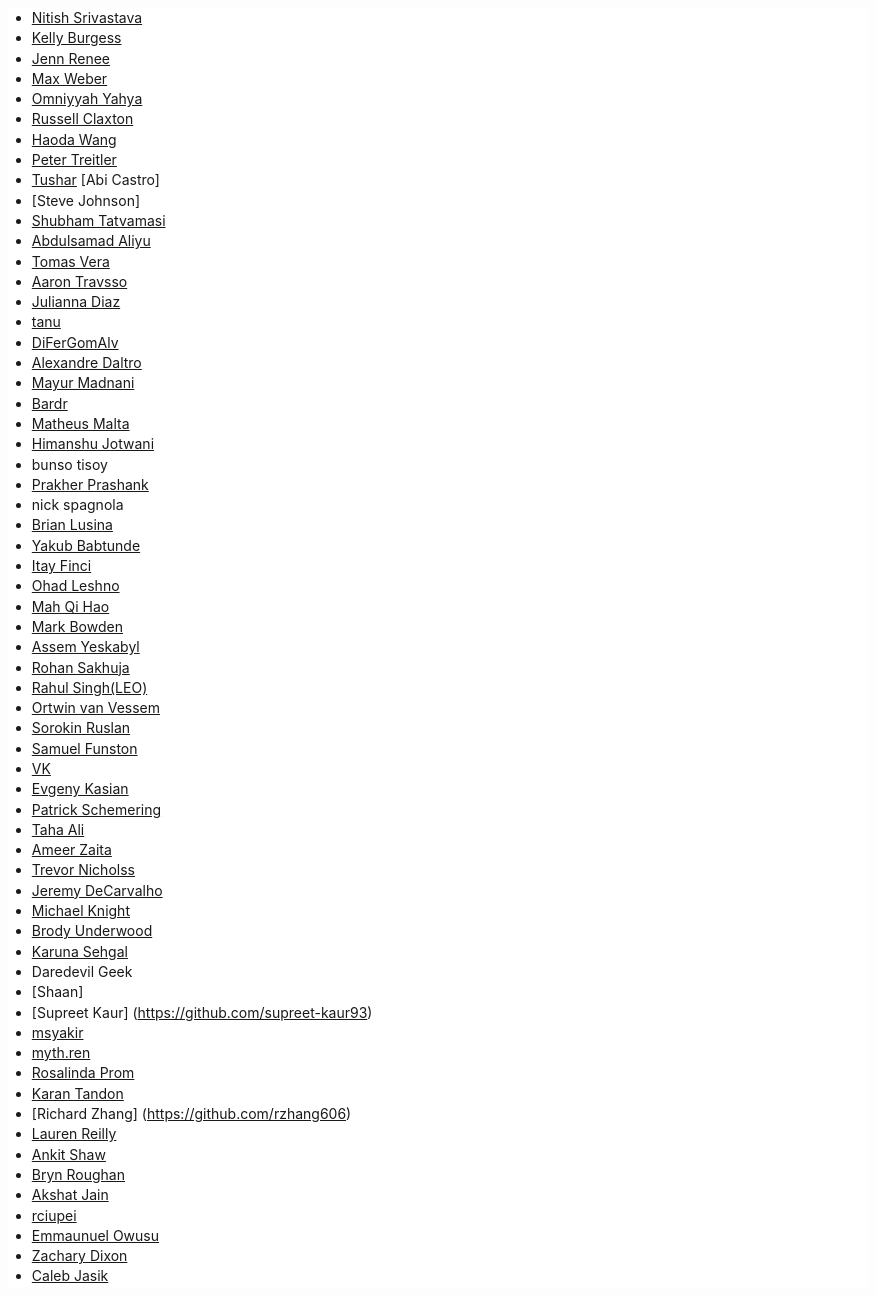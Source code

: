 - [Nitish Srivastava](https://github.com/nitish-iiitd)
- [Kelly Burgess](https://github.com/kellyburg)
- [Jenn Renee](https://github.com/jennrenee626)
- [Max Weber](https://github.com/MyracleDesign)
- [Omniyyah Yahya](https://github.com/Omnyyah)
- [Russell Claxton](https://github.com/russellc92)
- [Haoda Wang](https://github.com/h313)
- [Peter Treitler](https://github.com/ptreitler)
- [Tushar](https://github.com/tusharc2n)
  [Abi Castro]
- [Steve Johnson]
- [Shubham Tatvamasi](https://github.com/ShubhamTatvamasi)
- [Abdulsamad Aliyu](https://github.com/nitrocoder234)
- [Tomas Vera](https://github.com/tomasvera24)
- [Aaron Travsso](https://github.com/aarontravass)
- [Julianna Diaz](https://github.com/Juldays)
- [tanu](https://github.com/TanuAgrawal123)
- [DiFerGomAlv](https://github.com/DiFerGomAlv)
- [Alexandre Daltro](https://github.com/alexandrebvd)
- [Mayur Madnani](https://github.com/mayurmadnani)
- [Bardr](https://github.com/Bardr)
- [Matheus Malta](https://github.com/matheus-malta)
- [Himanshu Jotwani]()
- bunso tisoy
- [Prakher Prashank]()
- nick spagnola
- [Brian Lusina](https://github.com/BrianLusina)
- [Yakub Babtunde](https://github.com/tyak99)
- [Itay Finci](https://github.com//FIITAY)
- [Ohad Leshno](https://github.com/ohadleshno)
- [Mah Qi Hao](https://github.com/qihaomah)
- [Mark Bowden](https://github.com/Mb01)
- [Assem Yeskabyl](https://github.com/yesass)
- [Rohan Sakhuja](https://github.com/RohanSakhuja)
- [Rahul Singh(LEO)](https://github.com/Leo5661)
- [Ortwin van Vessem](https://github.com/ovvessem)
- [Sorokin Ruslan](https://github.com/PufonBarn)
- [Samuel Funston](https://github.com/sfunston)
- [VK](https://github.com/venkat-kaniti)
- [Evgeny Kasian](https://github.com/ievgenk)
- [Patrick Schemering](https://github.com/pschemer)
- [Taha Ali](https://github.com/TahaAli07)
- [Ameer Zaita](https://github.com/Ameer67)
- [Trevor Nicholss](https://github.com/trevolio123)
- [Jeremy DeCarvalho](https://github.com/Jeremy-D)
- [Michael Knight](https://github.com/Mknight492)
- [Brody Underwood](https://github.com/BrodyUnderwood1)
- [Karuna Sehgal](https://github.com/karuna24s)
- Daredevil Geek
- [Shaan]
- [Supreet Kaur] (https://github.com/supreet-kaur93)
- [msyakir](https://github.com/Msyakir)
- [myth.ren](https://github.com/MythRen)
- [Rosalinda Prom](https://github.com/developerpeachy)
- [Karan Tandon](https://github.com/karan2dec)
- [Richard Zhang] (https://github.com/rzhang606)
- [Lauren Reilly](https://github.com/LaurenReilly)
- [Ankit Shaw](https://github.com/ankitshaw)
- [Bryn Roughan](https://github.com/Broughh)
- [Akshat Jain](https://github.com/iamakshatjain)
- [rciupei](https://github.com/rciupei)
- [Emmaunuel Owusu](https://github.com/emanovic7)
- [Zachary Dixon](https://github.com/zachdixon)
- [Caleb Jasik](https://github.com/jasikpark)